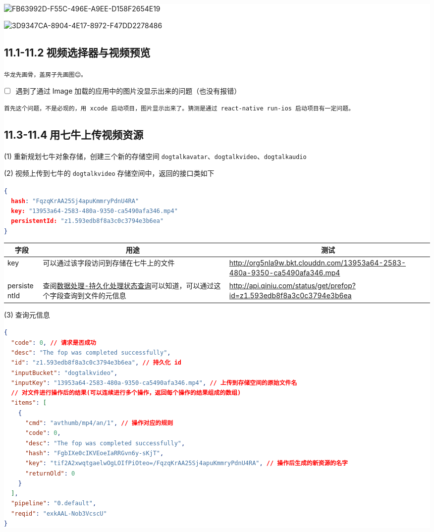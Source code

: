 ![FB63992D-F55C-496E-A9EE-D158F2654E19](http://cdn.mengqingshen.com/2017-06-08-FB63992D-F55C-496E-A9EE-D158F2654E19.png)

![3D9347CA-8904-4E17-8972-F47DD2278486](http://cdn.mengqingshen.com/2017-06-08-3D9347CA-8904-4E17-8972-F47DD2278486.png)

## 11.1-11.2 视频选择器与视频预览

`华龙先画骨，盖房子先画图😊。`

- [ ] 遇到了通过 Image 加载的应用中的图片没显示出来的问题（也没有报错）

```bash
首先这个问题，不是必现的，用 xcode 启动项目，图片显示出来了。猜测是通过 react-native run-ios 启动项目有一定问题。
```



## 11.3-11.4 用七牛上传视频资源

(1) 重新规划七牛对象存储，创建三个新的存储空间 `dogtalkavatar`、`dogtalkvideo`、`dogtalkaudio`

(2) 视频上传到七牛的 `dogtalkvideo` 存储空间中，返回的接口类如下

```json
{
  hash: "FqzqKrAA25Sj4apuKmmryPdnU4RA"
  key: "13953a64-2583-480a-9350-ca5490afa346.mp4"
  persistentId: "z1.593edb8f8a3c0c3794e3b6ea"
}
```

| 字段           | 用途                                       | 测试                                       |
| ------------ | ---------------------------------------- | ---------------------------------------- |
| key          | 可以通过该字段访问到存储在七牛上的文件                      | http://org5nla9w.bkt.clouddn.com/13953a64-2583-480a-9350-ca5490afa346.mp4 |
| persistentId | 查阅[数据处理-持久化处理状态查询](https://developer.qiniu.com/dora/manual/1294/persistent-processing-status-query-prefop)可以知道，可以通过这个字段查询到文件的元信息 | http://api.qiniu.com/status/get/prefop?id=z1.593edb8f8a3c0c3794e3b6ea |

(3) 查询元信息

```json
{ 
  "code": 0, // 请求是否成功
  "desc": "The fop was completed successfully", 
  "id": "z1.593edb8f8a3c0c3794e3b6ea", // 持久化 id
  "inputBucket": "dogtalkvideo", 
  "inputKey": "13953a64-2583-480a-9350-ca5490afa346.mp4", // 上传到存储空间的原始文件名
  // 对文件进行操作后的结果(可以连续进行多个操作，返回每个操作的结果组成的数组)
  "items": [
    {
      "cmd": "avthumb/mp4/an/1", // 操作对应的规则
      "code": 0, 
      "desc": "The fop was completed successfully", 
      "hash": "FgbIXe0cIKVEoeIaRRGvn6y-sKjT", 
      "key": "tif2A2xwqtgaelwOgLOIfPiOteo=/FqzqKrAA25Sj4apuKmmryPdnU4RA", // 操作后生成的新资源的名字
      "returnOld": 0
    }
  ], 
  "pipeline": "0.default", 
  "reqid": "exkAAL-Nob3VcscU"
}
```
